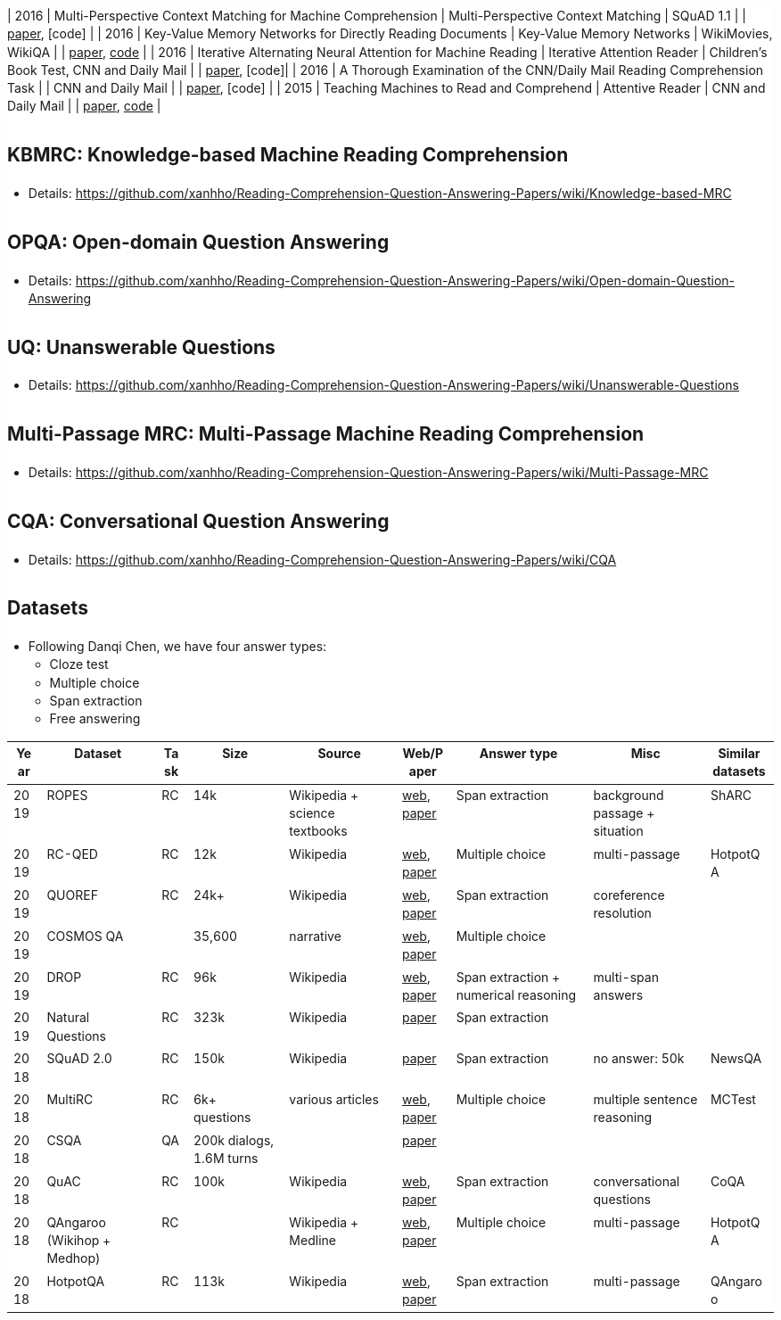 | 2016 | Multi-Perspective Context Matching for Machine Comprehension | Multi-Perspective Context Matching | SQuAD 1.1 |  | [paper](https://arxiv.org/pdf/1612.04211.pdf), [code] |
| 2016 | Key-Value Memory Networks for Directly Reading Documents | Key-Value Memory Networks | WikiMovies, WikiQA |  | [paper](https://aclweb.org/anthology/D16-1147/), [code](https://github.com/facebook/MemNN/tree/master/KVmemnn) |
| 2016 | Iterative Alternating Neural Attention for Machine Reading | Iterative Attention Reader | Children’s Book Test, CNN and Daily Mail |  | [paper](https://arxiv.org/pdf/1606.02245.pdf), [code]|
| 2016 | A Thorough Examination of the CNN/Daily Mail Reading Comprehension Task |  | CNN and Daily Mail |  | [paper](https://www.aclweb.org/anthology/P16-1223.pdf), [code] |
| 2015 | Teaching Machines to Read and Comprehend | Attentive Reader | CNN and Daily Mail |  | [paper](https://papers.nips.cc/paper/5945-teaching-machines-to-read-and-comprehend.pdf), [code](https://github.com/thomasmesnard/DeepMind-Teaching-Machines-to-Read-and-Comprehend) |


## KBMRC: Knowledge-based Machine Reading Comprehension
  * Details: https://github.com/xanhho/Reading-Comprehension-Question-Answering-Papers/wiki/Knowledge-based-MRC 
  
##  OPQA: Open-domain Question Answering
  * Details: https://github.com/xanhho/Reading-Comprehension-Question-Answering-Papers/wiki/Open-domain-Question-Answering
  
##  UQ: Unanswerable Questions
  * Details: https://github.com/xanhho/Reading-Comprehension-Question-Answering-Papers/wiki/Unanswerable-Questions
  
##  Multi-Passage MRC: Multi-Passage Machine Reading Comprehension
  * Details: https://github.com/xanhho/Reading-Comprehension-Question-Answering-Papers/wiki/Multi-Passage-MRC
  
##  CQA: Conversational Question Answering
  * Details: https://github.com/xanhho/Reading-Comprehension-Question-Answering-Papers/wiki/CQA


## Datasets
- Following Danqi Chen, we have four answer types: 
  * Cloze test
  * Multiple choice
  * Span extraction
  * Free answering

| Year | Dataset | Task | Size | Source | Web/Paper | Answer type                                                                  | Misc | Similar datasets |
| ------------- | ------------- | ------------- | ------------- | ------------- | ------------- | ------------- | ------------- | ------------- |
| 2019 | ROPES | RC | 14k | Wikipedia + science textbooks | [web](https://allennlp.org/ropes), [paper](https://arxiv.org/pdf/1908.05852.pdf) | Span extraction | background passage + situation | ShARC |
|2019| RC-QED | RC | 12k | Wikipedia |[web](https://naoya-i.github.io/rc-qed/), [paper](https://arxiv.org/pdf/1910.04601.pdf)| Multiple choice  | multi-passage | HotpotQA |
|2019| QUOREF| RC | 24k+ | Wikipedia |[web](https://allennlp.org/quoref), [paper](https://www.aclweb.org/anthology/D19-1606.pdf)| Span extraction | coreference resolution |  |
|2019| COSMOS QA|  | 35,600 | narrative |[web](https://wilburone.github.io/cosmos/), [paper](https://www.aclweb.org/anthology/D19-1243.pdf)| Multiple choice  |  |  |
|2019| DROP | RC | 96k | Wikipedia | [web](https://allennlp.org/drop), [paper](https://arxiv.org/pdf/1903.00161.pdf) | Span extraction + numerical reasoning | multi-span answers | |
|2019| Natural Questions | RC | 323k | Wikipedia | [paper](https://www.aclweb.org/anthology/Q19-1026.pdf) | Span extraction | | |
|2018|SQuAD 2.0| RC | 150k | Wikipedia |[paper](https://rajpurkar.github.io/SQuAD-explorer/)| Span extraction | no answer: 50k | NewsQA |
|2018|MultiRC| RC | 6k+ questions | various articles | [web](https://cogcomp.seas.upenn.edu/multirc/), [paper](https://www.aclweb.org/anthology/N18-1023)| Multiple choice  | multiple sentence reasoning | MCTest |
|2018|CSQA| QA |200k dialogs, 1.6M turns ||[paper](https://arxiv.org/pdf/1801.10314.pdf)|  |  |  |
|2018| QuAC | RC | 100k | Wikipedia |[web](http://quac.ai/), [paper](https://arxiv.org/pdf/1808.07036.pdf) | Span extraction | conversational questions | CoQA |
|2018| QAngaroo (Wikihop + Medhop) | RC |  | Wikipedia + Medline |[web](https://qangaroo.cs.ucl.ac.uk/), [paper](https://transacl.org/ojs/index.php/tacl/article/viewFile/1325/299)| Multiple choice | multi-passage | HotpotQA |
|2018| HotpotQA | RC | 113k | Wikipedia |[web](https://hotpotqa.github.io/), [paper](https://arxiv.org/pdf/1809.09600.pdf)| Span extraction | multi-passage | QAngaroo |